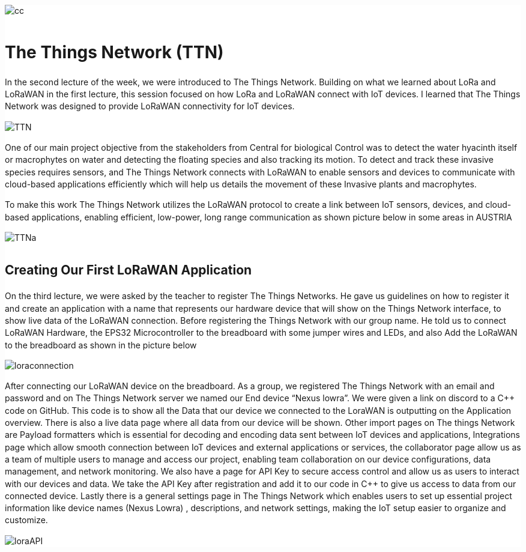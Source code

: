 ![cc](/uploads/9c25bbd31866df713490c01d1629a333/cc.jpg)

# The Things Network (TTN)

In the second lecture of the week, we were introduced to The Things Network. Building on what we learned about LoRa and LoRaWAN in the first lecture, this session focused on how LoRa and LoRaWAN connect with IoT devices. I learned that The Things Network was designed to provide LoRaWAN connectivity for IoT devices.

![TTN](/uploads/6b68ad1980292c07cbe0006d3e04d319/TTN.png)

One of our main project objective from the stakeholders from Central for biological Control was to detect the water hyacinth itself or macrophytes on water and detecting the floating species and also tracking its motion.  To detect and track these invasive species requires sensors, and The Things Network connects with LoRaWAN to enable sensors and devices to communicate with cloud-based applications efficiently which will help us details the movement of these Invasive plants and macrophytes. 

To make this work The Things Network utilizes the LoRaWAN protocol to create a link between IoT sensors, devices, and cloud-based applications, enabling efficient, low-power, long range communication as shown picture below in some areas in AUSTRIA

![TTNa](/uploads/81d3e564045e9583beb140b190181b2a/TTNa.png)

## Creating Our First LoRaWAN Application

On the third lecture, we were asked by the teacher to register The Things Networks. He gave us guidelines on how to register it and create an application with a name that represents our hardware device that will show on the Things Network interface, to show live data of the LoRaWAN connection. Before registering the Things Network with our group name. He told us to connect LoRaWAN Hardware, the EPS32 Microcontroller to the breadboard with some jumper wires and LEDs, and also Add the LoRaWAN to the breadboard as shown in the picture below

![loraconnection](/uploads/cef676bc29f3f883345faf634c30fd14/loraconnection.jpeg)

After connecting our LoRaWAN device on the breadboard. As a group, we registered The Things Network with an email and password and on The Things Network server we named our End device  “Nexus lowra”.  We were given a link on discord to a C++ code on GitHub. This code is to show all the Data that our device we connected to the LoraWAN is outputting on the Application overview. There is also a live data page where all data from our device will be shown. Other import pages on The things Network are Payload formatters which is essential for decoding and encoding data sent between IoT devices and applications, Integrations page which allow smooth connection between IoT devices and external applications or services, the collaborator page allow us as a team of multiple users to manage and access our project, enabling team collaboration on our device configurations, data management, and network monitoring. We also have a page for API Key to secure access control and allow us as users to interact with our devices and data. We take the API Key after registration and add it to our code in C++ to give us access to data from our connected device.  Lastly there is a general settings page in The Things Network which enables users to set up essential project information like device names (Nexus Lowra) , descriptions, and network settings, making the IoT setup easier to organize and customize. 

![loraAPI](/uploads/88864386d0c26c5f01e167d711bb1697/loraAPI.png)
